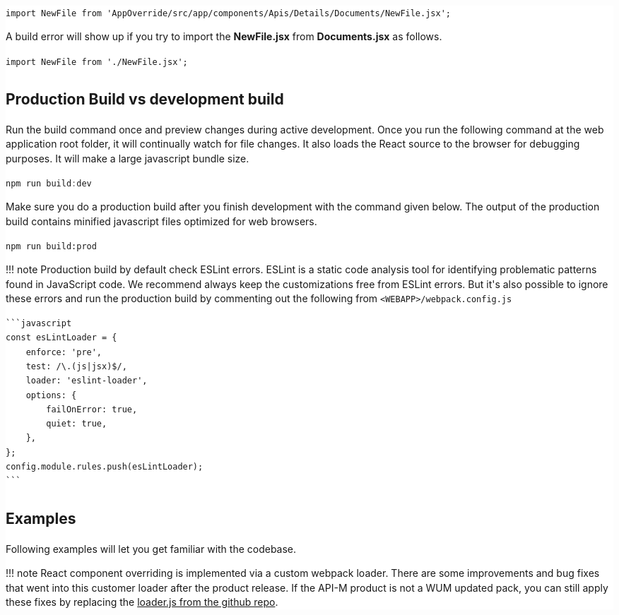 ```
import NewFile from 'AppOverride/src/app/components/Apis/Details/Documents/NewFile.jsx';
```

A build error will show up if you try to import the **NewFile.jsx** from **Documents.jsx** as follows.

```
import NewFile from './NewFile.jsx';
```
## Production Build vs development build

Run the build command once and preview changes during active development. Once you run the following command at the web application root folder, it will continually watch for file changes. It also loads the React source to the browser for debugging purposes. It will make a large javascript bundle size.

```js
npm run build:dev
```

Make sure you do a production build after you finish development with the command given below. The output of the production build contains minified javascript files optimized for web browsers.

```
npm run build:prod
```


!!! note
    Production build by default check ESLint errors. ESLint is a static code analysis tool for identifying problematic patterns found in JavaScript code. We recommend always keep the customizations free from ESLint errors. But it's also possible to ignore these errors and run the production build by commenting out the following from `<WEBAPP>/webpack.config.js`

    ```javascript
    const esLintLoader = {
        enforce: 'pre',
        test: /\.(js|jsx)$/,
        loader: 'eslint-loader',
        options: {
            failOnError: true,
            quiet: true,
        },
    };
    config.module.rules.push(esLintLoader);
    ```

## Examples

Following examples will let you get familiar with the codebase.

!!! note
    React component overriding is implemented via a custom webpack loader. There are some improvements and bug fixes that went into this customer loader after the product release. If the API-M product is not a WUM updated pack, you can still apply these fixes by replacing the [loader.js from the github repo](https://github.com/wso2/carbon-apimgt/blob/master/features/apimgt/org.wso2.carbon.apimgt.publisher.feature/src/main/resources/publisher/loader.js). 
